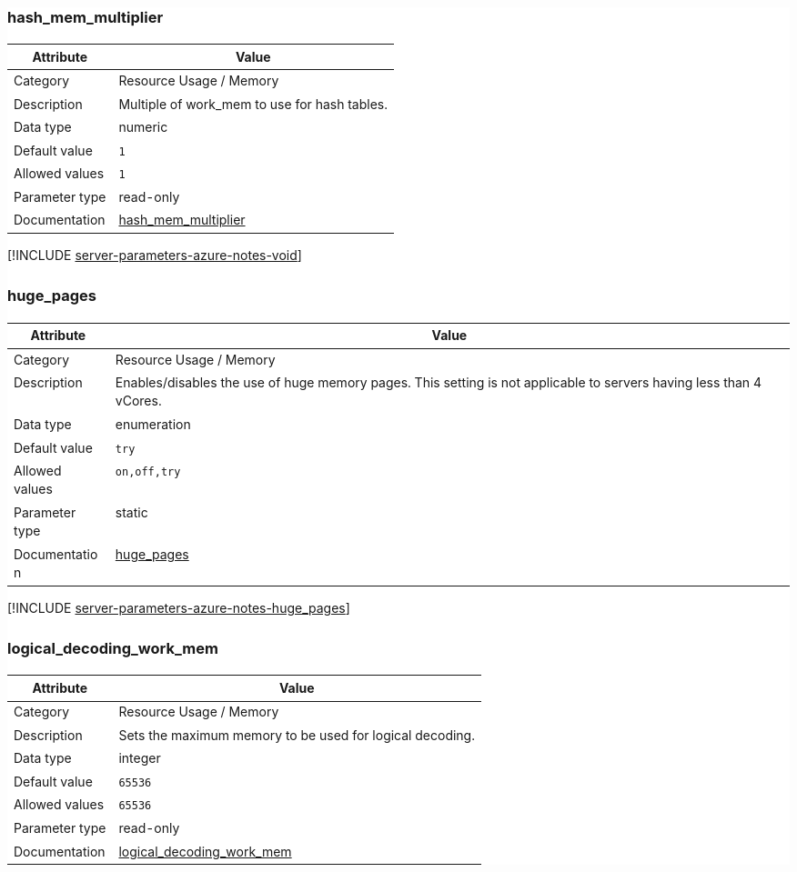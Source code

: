 ### hash_mem_multiplier

| Attribute      | Value                                                      |
|----------------|------------------------------------------------------------|
| Category       | Resource Usage / Memory |
| Description    | Multiple of work_mem to use for hash tables.                                                                                                                                        |
| Data type      | numeric     |
| Default value  | `1`                                                                        |
| Allowed values | `1`              |
| Parameter type | read-only      |
| Documentation  | [hash_mem_multiplier](https://www.postgresql.org/docs/13/runtime-config-resource.html#GUC-HASH-MEM-MULTIPLIER)               |


[!INCLUDE [server-parameters-azure-notes-void](./server-parameters-azure-notes-void.md)]



### huge_pages

| Attribute      | Value                                                      |
|----------------|------------------------------------------------------------|
| Category       | Resource Usage / Memory |
| Description    | Enables/disables the use of huge memory pages. This setting is not applicable to servers having less than 4 vCores.                                                                 |
| Data type      | enumeration |
| Default value  | `try`                                                                      |
| Allowed values | `on,off,try`     |
| Parameter type | static         |
| Documentation  | [huge_pages](https://www.postgresql.org/docs/13/runtime-config-resource.html#GUC-HUGE-PAGES)                                 |


[!INCLUDE [server-parameters-azure-notes-huge_pages](./server-parameters-azure-notes-huge_pages.md)]



### logical_decoding_work_mem

| Attribute      | Value                                                      |
|----------------|------------------------------------------------------------|
| Category       | Resource Usage / Memory |
| Description    | Sets the maximum memory to be used for logical decoding.                                                                                                                            |
| Data type      | integer     |
| Default value  | `65536`                                                                    |
| Allowed values | `65536`          |
| Parameter type | read-only      |
| Documentation  | [logical_decoding_work_mem](https://www.postgresql.org/docs/13/runtime-config-resource.html#GUC-LOGICAL-DECODING-WORK-MEM)   |
